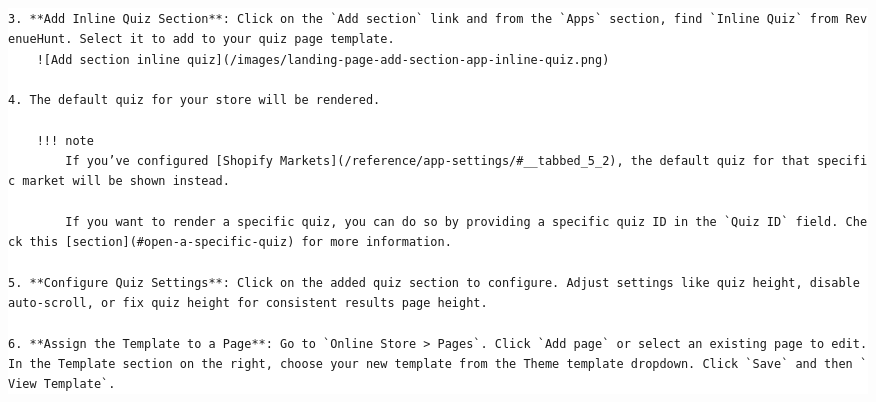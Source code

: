     3. **Add Inline Quiz Section**: Click on the `Add section` link and from the `Apps` section, find `Inline Quiz` from RevenueHunt. Select it to add to your quiz page template.
        ![Add section inline quiz](/images/landing-page-add-section-app-inline-quiz.png)

    4. The default quiz for your store will be rendered. 
    
        !!! note 
            If you’ve configured [Shopify Markets](/reference/app-settings/#__tabbed_5_2), the default quiz for that specific market will be shown instead.

            If you want to render a specific quiz, you can do so by providing a specific quiz ID in the `Quiz ID` field. Check this [section](#open-a-specific-quiz) for more information.

    5. **Configure Quiz Settings**: Click on the added quiz section to configure. Adjust settings like quiz height, disable auto-scroll, or fix quiz height for consistent results page height.

    6. **Assign the Template to a Page**: Go to `Online Store > Pages`. Click `Add page` or select an existing page to edit. In the Template section on the right, choose your new template from the Theme template dropdown. Click `Save` and then `View Template`. 